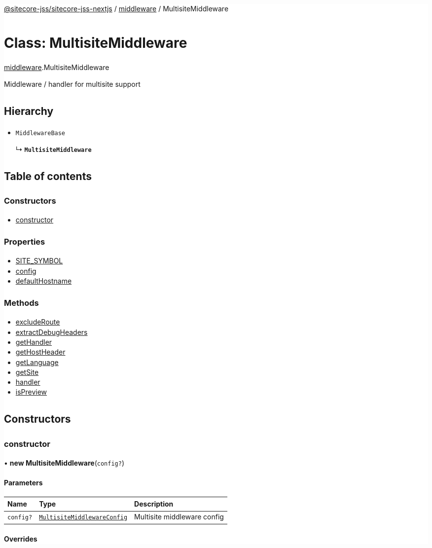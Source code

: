 [@sitecore-jss/sitecore-jss-nextjs](../README.md) / [middleware](../modules/middleware.md) / MultisiteMiddleware

# Class: MultisiteMiddleware

[middleware](../modules/middleware.md).MultisiteMiddleware

Middleware / handler for multisite support

## Hierarchy

- `MiddlewareBase`

  ↳ **`MultisiteMiddleware`**

## Table of contents

### Constructors

- [constructor](middleware.MultisiteMiddleware.md#constructor)

### Properties

- [SITE\_SYMBOL](middleware.MultisiteMiddleware.md#site_symbol)
- [config](middleware.MultisiteMiddleware.md#config)
- [defaultHostname](middleware.MultisiteMiddleware.md#defaulthostname)

### Methods

- [excludeRoute](middleware.MultisiteMiddleware.md#excluderoute)
- [extractDebugHeaders](middleware.MultisiteMiddleware.md#extractdebugheaders)
- [getHandler](middleware.MultisiteMiddleware.md#gethandler)
- [getHostHeader](middleware.MultisiteMiddleware.md#gethostheader)
- [getLanguage](middleware.MultisiteMiddleware.md#getlanguage)
- [getSite](middleware.MultisiteMiddleware.md#getsite)
- [handler](middleware.MultisiteMiddleware.md#handler)
- [isPreview](middleware.MultisiteMiddleware.md#ispreview)

## Constructors

### constructor

• **new MultisiteMiddleware**(`config?`)

#### Parameters

| Name | Type | Description |
| :------ | :------ | :------ |
| `config?` | [`MultisiteMiddlewareConfig`](../modules/middleware.md#multisitemiddlewareconfig) | Multisite middleware config |

#### Overrides
